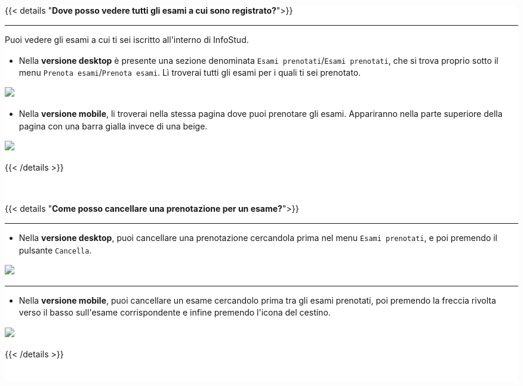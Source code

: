   

{{< details "**Dove posso vedere tutti gli esami a cui sono registrato?**">}}

  

---

  

Puoi vedere gli esami a cui ti sei iscritto all'interno di InfoStud.

- Nella **versione desktop** è presente una sezione denominata `Esami prenotati`/`Esami prenotati`, che si trova proprio sotto il menu `Prenota esami`/`Prenota esami`. Lì troverai tutti gli esami per i quali ti sei prenotato.
  

<img src="https://i.imgur.com/GLZ6y5I.png">

  

- Nella **versione mobile**, li troverai nella stessa pagina dove puoi prenotare gli esami. Appariranno nella parte superiore della pagina con una barra gialla invece di una beige.

  

<img src="https://i.imgur.com/U859JCp.png">

  

{{< /details >}}

<br>

{{< details "**Come posso cancellare una prenotazione per un esame?**">}}

  

---

  

- Nella **versione desktop**, puoi cancellare una prenotazione cercandola prima nel menu `Esami prenotati`, e poi premendo il pulsante `Cancella`.

  

<img src="https://i.imgur.com/kQFvSEu.png">

  

---

  

- Nella **versione mobile**, puoi cancellare un esame cercandolo prima tra gli esami prenotati, poi premendo la freccia rivolta verso il basso sull'esame corrispondente e infine premendo l'icona del cestino.
  

<img src="https://i.imgur.com/XLQPej4.png">

  

{{< /details >}}

<br>
